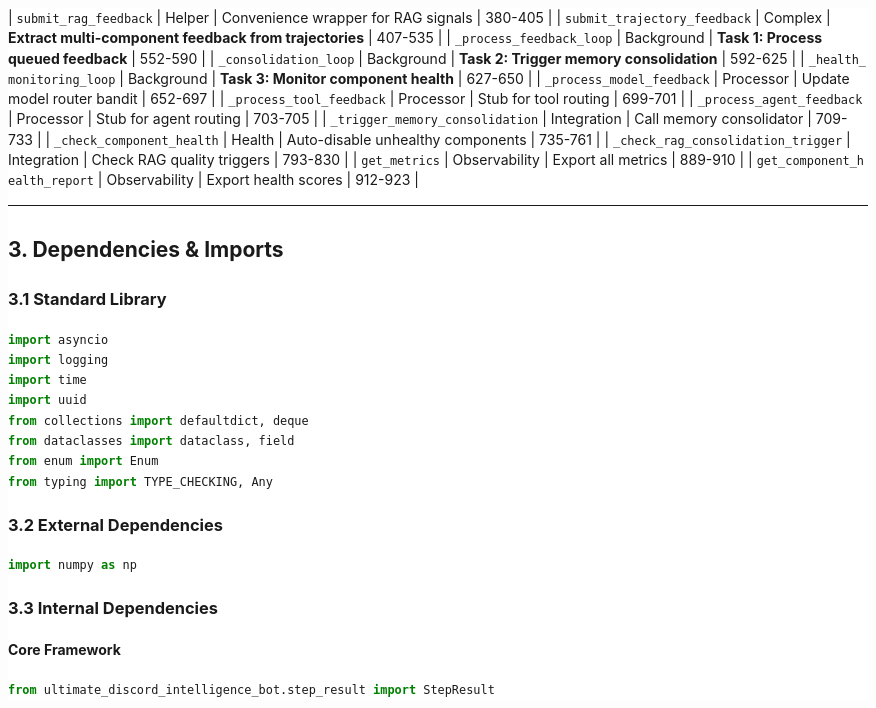| `submit_rag_feedback` | Helper | Convenience wrapper for RAG signals | 380-405 |
| `submit_trajectory_feedback` | Complex | **Extract multi-component feedback from trajectories** | 407-535 |
| `_process_feedback_loop` | Background | **Task 1: Process queued feedback** | 552-590 |
| `_consolidation_loop` | Background | **Task 2: Trigger memory consolidation** | 592-625 |
| `_health_monitoring_loop` | Background | **Task 3: Monitor component health** | 627-650 |
| `_process_model_feedback` | Processor | Update model router bandit | 652-697 |
| `_process_tool_feedback` | Processor | Stub for tool routing | 699-701 |
| `_process_agent_feedback` | Processor | Stub for agent routing | 703-705 |
| `_trigger_memory_consolidation` | Integration | Call memory consolidator | 709-733 |
| `_check_component_health` | Health | Auto-disable unhealthy components | 735-761 |
| `_check_rag_consolidation_trigger` | Integration | Check RAG quality triggers | 793-830 |
| `get_metrics` | Observability | Export all metrics | 889-910 |
| `get_component_health_report` | Observability | Export health scores | 912-923 |

---

## 3. Dependencies & Imports

### 3.1 Standard Library

```python
import asyncio
import logging
import time
import uuid
from collections import defaultdict, deque
from dataclasses import dataclass, field
from enum import Enum
from typing import TYPE_CHECKING, Any
```

### 3.2 External Dependencies

```python
import numpy as np
```

### 3.3 Internal Dependencies

#### Core Framework

```python
from ultimate_discord_intelligence_bot.step_result import StepResult
```

